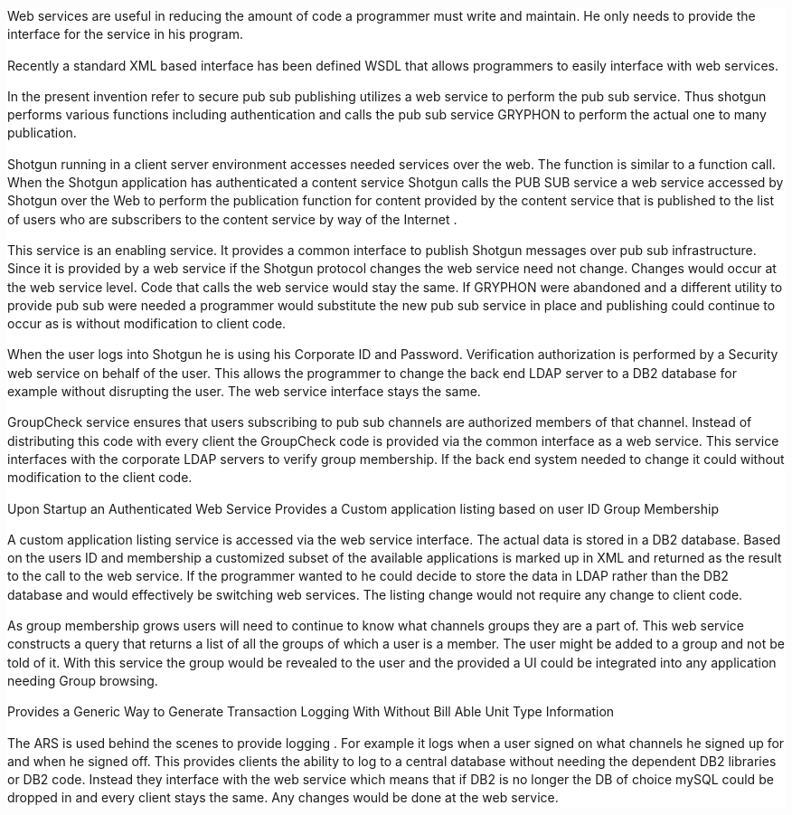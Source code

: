 Web services are useful in reducing the amount of code a programmer must write and maintain. He only needs to provide the interface for the service in his program.

Recently a standard XML based interface has been defined WSDL that allows programmers to easily interface with web services.

In the present invention refer to secure pub sub publishing utilizes a web service to perform the pub sub service. Thus shotgun performs various functions including authentication and calls the pub sub service GRYPHON to perform the actual one to many publication.

Shotgun running in a client server environment accesses needed services over the web. The function is similar to a function call. When the Shotgun application has authenticated a content service Shotgun calls the PUB SUB service a web service accessed by Shotgun over the Web to perform the publication function for content provided by the content service that is published to the list of users who are subscribers to the content service by way of the Internet .

This service is an enabling service. It provides a common interface to publish Shotgun messages over pub sub infrastructure. Since it is provided by a web service if the Shotgun protocol changes the web service need not change. Changes would occur at the web service level. Code that calls the web service would stay the same. If GRYPHON were abandoned and a different utility to provide pub sub were needed a programmer would substitute the new pub sub service in place and publishing could continue to occur as is without modification to client code.

When the user logs into Shotgun he is using his Corporate ID and Password. Verification authorization is performed by a Security web service on behalf of the user. This allows the programmer to change the back end LDAP server to a DB2 database for example without disrupting the user. The web service interface stays the same.

GroupCheck service ensures that users subscribing to pub sub channels are authorized members of that channel. Instead of distributing this code with every client the GroupCheck code is provided via the common interface as a web service. This service interfaces with the corporate LDAP servers to verify group membership. If the back end system needed to change it could without modification to the client code.

 Upon Startup an Authenticated Web Service Provides a Custom application listing based on user ID Group Membership 

A custom application listing service is accessed via the web service interface. The actual data is stored in a DB2 database. Based on the users ID and membership a customized subset of the available applications is marked up in XML and returned as the result to the call to the web service. If the programmer wanted to he could decide to store the data in LDAP rather than the DB2 database and would effectively be switching web services. The listing change would not require any change to client code.

As group membership grows users will need to continue to know what channels groups they are a part of. This web service constructs a query that returns a list of all the groups of which a user is a member. The user might be added to a group and not be told of it. With this service the group would be revealed to the user and the provided a UI could be integrated into any application needing Group browsing.

 Provides a Generic Way to Generate Transaction Logging With Without Bill Able Unit Type Information 

The ARS is used behind the scenes to provide logging . For example it logs when a user signed on what channels he signed up for and when he signed off. This provides clients the ability to log to a central database without needing the dependent DB2 libraries or DB2 code. Instead they interface with the web service which means that if DB2 is no longer the DB of choice mySQL could be dropped in and every client stays the same. Any changes would be done at the web service.
